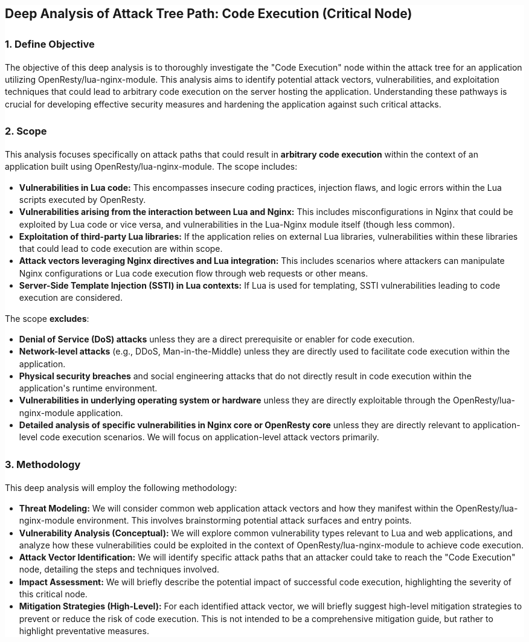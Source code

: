 ## Deep Analysis of Attack Tree Path: Code Execution (Critical Node)

### 1. Define Objective

The objective of this deep analysis is to thoroughly investigate the "Code Execution" node within the attack tree for an application utilizing OpenResty/lua-nginx-module. This analysis aims to identify potential attack vectors, vulnerabilities, and exploitation techniques that could lead to arbitrary code execution on the server hosting the application.  Understanding these pathways is crucial for developing effective security measures and hardening the application against such critical attacks.

### 2. Scope

This analysis focuses specifically on attack paths that could result in **arbitrary code execution** within the context of an application built using OpenResty/lua-nginx-module. The scope includes:

* **Vulnerabilities in Lua code:**  This encompasses insecure coding practices, injection flaws, and logic errors within the Lua scripts executed by OpenResty.
* **Vulnerabilities arising from the interaction between Lua and Nginx:** This includes misconfigurations in Nginx that could be exploited by Lua code or vice versa, and vulnerabilities in the Lua-Nginx module itself (though less common).
* **Exploitation of third-party Lua libraries:**  If the application relies on external Lua libraries, vulnerabilities within these libraries that could lead to code execution are within scope.
* **Attack vectors leveraging Nginx directives and Lua integration:**  This includes scenarios where attackers can manipulate Nginx configurations or Lua code execution flow through web requests or other means.
* **Server-Side Template Injection (SSTI) in Lua contexts:** If Lua is used for templating, SSTI vulnerabilities leading to code execution are considered.

The scope **excludes**:

* **Denial of Service (DoS) attacks** unless they are a direct prerequisite or enabler for code execution.
* **Network-level attacks** (e.g., DDoS, Man-in-the-Middle) unless they are directly used to facilitate code execution within the application.
* **Physical security breaches** and social engineering attacks that do not directly result in code execution within the application's runtime environment.
* **Vulnerabilities in underlying operating system or hardware** unless they are directly exploitable through the OpenResty/lua-nginx-module application.
* **Detailed analysis of specific vulnerabilities in Nginx core or OpenResty core** unless they are directly relevant to application-level code execution scenarios.  We will focus on application-level attack vectors primarily.

### 3. Methodology

This deep analysis will employ the following methodology:

* **Threat Modeling:** We will consider common web application attack vectors and how they manifest within the OpenResty/lua-nginx-module environment. This involves brainstorming potential attack surfaces and entry points.
* **Vulnerability Analysis (Conceptual):** We will explore common vulnerability types relevant to Lua and web applications, and analyze how these vulnerabilities could be exploited in the context of OpenResty/lua-nginx-module to achieve code execution.
* **Attack Vector Identification:** We will identify specific attack paths that an attacker could take to reach the "Code Execution" node, detailing the steps and techniques involved.
* **Impact Assessment:** We will briefly describe the potential impact of successful code execution, highlighting the severity of this critical node.
* **Mitigation Strategies (High-Level):** For each identified attack vector, we will briefly suggest high-level mitigation strategies to prevent or reduce the risk of code execution. This is not intended to be a comprehensive mitigation guide, but rather to highlight preventative measures.
